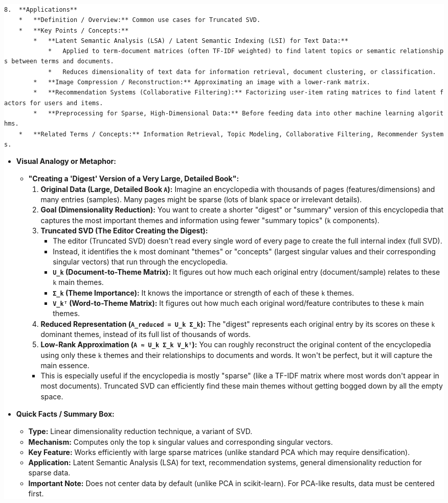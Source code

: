 
    8.  **Applications**
        *   **Definition / Overview:** Common use cases for Truncated SVD.
        *   **Key Points / Concepts:**
            *   **Latent Semantic Analysis (LSA) / Latent Semantic Indexing (LSI) for Text Data:**
                *   Applied to term-document matrices (often TF-IDF weighted) to find latent topics or semantic relationships between terms and documents.
                *   Reduces dimensionality of text data for information retrieval, document clustering, or classification.
            *   **Image Compression / Reconstruction:** Approximating an image with a lower-rank matrix.
            *   **Recommendation Systems (Collaborative Filtering):** Factorizing user-item rating matrices to find latent factors for users and items.
            *   **Preprocessing for Sparse, High-Dimensional Data:** Before feeding data into other machine learning algorithms.
        *   **Related Terms / Concepts:** Information Retrieval, Topic Modeling, Collaborative Filtering, Recommender Systems.

*   **Visual Analogy or Metaphor:**
    *   **"Creating a 'Digest' Version of a Very Large, Detailed Book":**
        1.  **Original Data (Large, Detailed Book `A`):** Imagine an encyclopedia with thousands of pages (features/dimensions) and many entries (samples). Many pages might be sparse (lots of blank space or irrelevant details).
        2.  **Goal (Dimensionality Reduction):** You want to create a shorter "digest" or "summary" version of this encyclopedia that captures the most important themes and information using fewer "summary topics" (`k` components).
        3.  **Truncated SVD (The Editor Creating the Digest):**
            *   The editor (Truncated SVD) doesn't read every single word of every page to create the full internal index (full SVD).
            *   Instead, it identifies the `k` most dominant "themes" or "concepts" (largest singular values and their corresponding singular vectors) that run through the encyclopedia.
            *   **`U_k` (Document-to-Theme Matrix):** It figures out how much each original entry (document/sample) relates to these `k` main themes.
            *   **`Σ_k` (Theme Importance):** It knows the importance or strength of each of these `k` themes.
            *   **`V_kᵀ` (Word-to-Theme Matrix):** It figures out how much each original word/feature contributes to these `k` main themes.
        4.  **Reduced Representation (`A_reduced = U_k Σ_k`):** The "digest" represents each original entry by its scores on these `k` dominant themes, instead of its full list of thousands of words.
        5.  **Low-Rank Approximation (`A ≈ U_k Σ_k V_kᵀ`):** You can roughly reconstruct the original content of the encyclopedia using only these `k` themes and their relationships to documents and words. It won't be perfect, but it will capture the main essence.
        *   This is especially useful if the encyclopedia is mostly "sparse" (like a TF-IDF matrix where most words don't appear in most documents). Truncated SVD can efficiently find these main themes without getting bogged down by all the empty space.

*   **Quick Facts / Summary Box:**
    *   **Type:** Linear dimensionality reduction technique, a variant of SVD.
    *   **Mechanism:** Computes only the top `k` singular values and corresponding singular vectors.
    *   **Key Feature:** Works efficiently with large sparse matrices (unlike standard PCA which may require densification).
    *   **Application:** Latent Semantic Analysis (LSA) for text, recommendation systems, general dimensionality reduction for sparse data.
    *   **Important Note:** Does not center data by default (unlike PCA in scikit-learn). For PCA-like results, data must be centered first.
